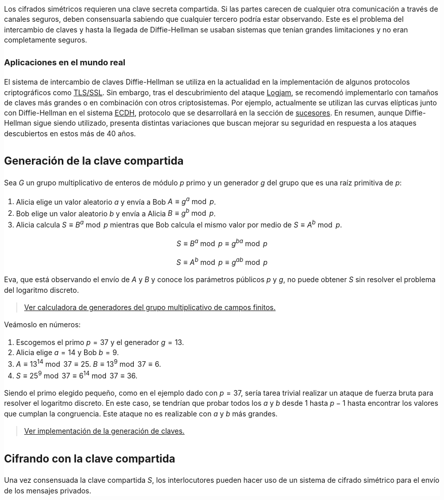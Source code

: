 Los cifrados simétricos requieren una clave secreta compartida. Si las partes carecen de cualquier otra comunicación a través de canales seguros, deben consensuarla sabiendo que cualquier tercero podría estar observando. Este es el problema del intercambio de claves y hasta la llegada de Diffie-Hellman se usaban sistemas que tenían grandes limitaciones y no eran completamente seguros.


### Aplicaciones en el mundo real

El sistema de intercambio de claves Diffie-Hellman se utiliza en la actualidad en la implementación de algunos protocolos criptográficos como [TLS/SSL](https://en.wikipedia.org/wiki/Transport_Layer_Security). Sin embargo, tras el descubrimiento del ataque [Logjam](https://en.wikipedia.org/wiki/Logjam_(computer_security)), se recomendó implementarlo con tamaños de claves más grandes o en combinación con otros criptosistemas. Por ejemplo, actualmente se utilizan las curvas elípticas junto con Diffie-Hellman en el sistema [ECDH](https://en.wikipedia.org/wiki/Elliptic-curve_Diffie%E2%80%93Hellman), protocolo que se desarrollará en la sección de [sucesores](#sucesores). En resumen, aunque Diffie-Hellman sigue siendo utilizado, presenta distintas variaciones que buscan mejorar su seguridad en respuesta a los ataques descubiertos en estos más de 40 años.


## Generación de la clave compartida

Sea $G$ un grupo multiplicativo de enteros de módulo $p$ primo y un generador $g$ del grupo que es una raíz primitiva de $p$:
1. Alicia elige un valor aleatorio $a$ y envía a Bob $A \equiv g^a \bmod p$.
2. Bob elige un valor aleatorio $b$ y envía a Alicia $B \equiv g^b \bmod p$. 
3. Alicia calcula $S \equiv B^a \bmod p$ mientras que Bob calcula el mismo valor por medio de $S \equiv A^b \bmod p$.

$$S \equiv B^a \bmod p \equiv g^{ba} \bmod p$$

$$S \equiv A^b \bmod p \equiv g^{ab} \bmod p$$

Eva, que está observando el envío de $A$ y $B$ y conoce los parámetros públicos $p$ y $g$, no puede obtener $S$ sin resolver el problema del logaritmo discreto.

> [Ver calculadora de generadores del grupo multiplicativo de campos finitos.](scripts/is_generator.py)

Veámoslo en números:
1. Escogemos el primo $p = 37$ y el generador $g = 13$.
2. Alicia elige $a = 14$ y Bob $b = 9$.
3. $A \equiv 13^{14} \bmod 37 \equiv 25$. $B \equiv 13^{9} \bmod 37 \equiv 6$.
4. $S \equiv 25^9 \bmod 37 \equiv 6^{14} \bmod 37 \equiv 36$.

Siendo el primo elegido pequeño, como en el ejemplo dado con $p = 37$, sería tarea trivial realizar un ataque de fuerza bruta para resolver el logaritmo discreto. En este caso, se tendrían que probar todos los $a$ y $b$ desde $1$ hasta $p - 1$ hasta encontrar los valores que cumplan la congruencia. Este ataque no es realizable con $a$ y $b$ más grandes.

> [Ver implementación de la generación de claves.](scripts/diffie_hellman.py)


## Cifrando con la clave compartida

Una vez consensuada la clave compartida $S$, los interlocutores pueden hacer uso de un sistema de cifrado simétrico para el envío de los mensajes privados. 
